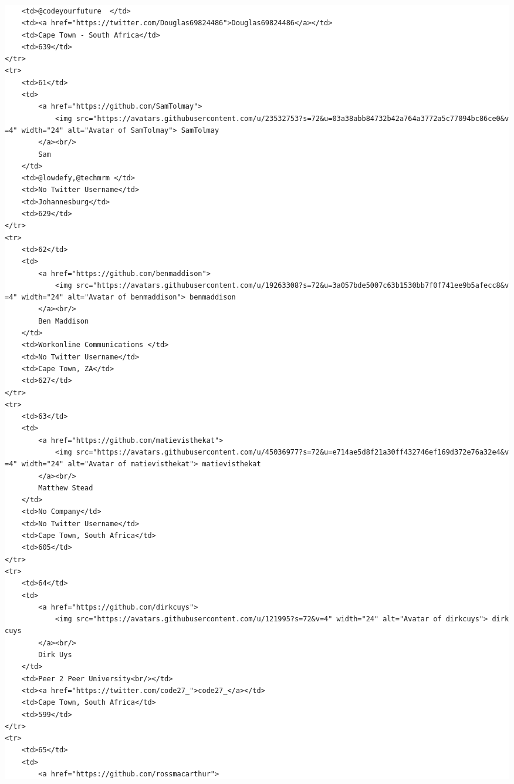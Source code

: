 		<td>@codeyourfuture  </td>
		<td><a href="https://twitter.com/Douglas69824486">Douglas69824486</a></td>
		<td>Cape Town - South Africa</td>
		<td>639</td>
	</tr>
	<tr>
		<td>61</td>
		<td>
			<a href="https://github.com/SamTolmay">
				<img src="https://avatars.githubusercontent.com/u/23532753?s=72&u=03a38abb84732b42a764a3772a5c77094bc86ce0&v=4" width="24" alt="Avatar of SamTolmay"> SamTolmay
			</a><br/>
			Sam
		</td>
		<td>@lowdefy,@techmrm </td>
		<td>No Twitter Username</td>
		<td>Johannesburg</td>
		<td>629</td>
	</tr>
	<tr>
		<td>62</td>
		<td>
			<a href="https://github.com/benmaddison">
				<img src="https://avatars.githubusercontent.com/u/19263308?s=72&u=3a057bde5007c63b1530bb7f0f741ee9b5afecc8&v=4" width="24" alt="Avatar of benmaddison"> benmaddison
			</a><br/>
			Ben Maddison
		</td>
		<td>Workonline Communications </td>
		<td>No Twitter Username</td>
		<td>Cape Town, ZA</td>
		<td>627</td>
	</tr>
	<tr>
		<td>63</td>
		<td>
			<a href="https://github.com/matievisthekat">
				<img src="https://avatars.githubusercontent.com/u/45036977?s=72&u=e714ae5d8f21a30ff432746ef169d372e76a32e4&v=4" width="24" alt="Avatar of matievisthekat"> matievisthekat
			</a><br/>
			Matthew Stead
		</td>
		<td>No Company</td>
		<td>No Twitter Username</td>
		<td>Cape Town, South Africa</td>
		<td>605</td>
	</tr>
	<tr>
		<td>64</td>
		<td>
			<a href="https://github.com/dirkcuys">
				<img src="https://avatars.githubusercontent.com/u/121995?s=72&v=4" width="24" alt="Avatar of dirkcuys"> dirkcuys
			</a><br/>
			Dirk Uys
		</td>
		<td>Peer 2 Peer University<br/></td>
		<td><a href="https://twitter.com/code27_">code27_</a></td>
		<td>Cape Town, South Africa</td>
		<td>599</td>
	</tr>
	<tr>
		<td>65</td>
		<td>
			<a href="https://github.com/rossmacarthur">